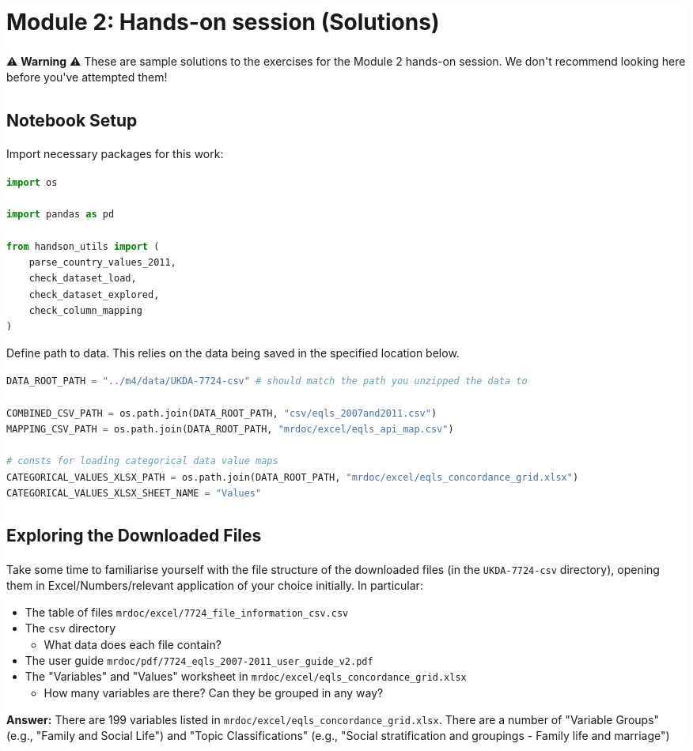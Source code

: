# Module 2: Hands-on session (Solutions)

⚠️ **Warning** ⚠️ These are sample solutions to the exercises for the Module 2 hands-on session. We don't recommend looking here before you've attempted them!

## Notebook Setup

Import necessary packages for this work:


```python
import os

import pandas as pd

from handson_utils import (
    parse_country_values_2011,
    check_dataset_load,
    check_dataset_explored,
    check_column_mapping
)
```

Define path to data. This relies on the data being saved in the specified location below.


```python
DATA_ROOT_PATH = "../m4/data/UKDA-7724-csv" # should match the path you unzipped the data to

COMBINED_CSV_PATH = os.path.join(DATA_ROOT_PATH, "csv/eqls_2007and2011.csv")
MAPPING_CSV_PATH = os.path.join(DATA_ROOT_PATH, "mrdoc/excel/eqls_api_map.csv")

# consts for loading categorical data value maps
CATEGORICAL_VALUES_XLSX_PATH = os.path.join(DATA_ROOT_PATH, "mrdoc/excel/eqls_concordance_grid.xlsx")
CATEGORICAL_VALUES_XLSX_SHEET_NAME = "Values"
```

## Exploring the Downloaded Files

Take some time to familiarise yourself with the file structure of the downloaded files (in the `UKDA-7724-csv` directory), opening them in Excel/Numbers/relevant application of your choice initially. In particular:

- The table of files `mrdoc/excel/7724_file_information_csv.csv`
- The `csv` directory
   - What data does each file contain?
- The user guide `mrdoc/pdf/7724_eqls_2007-2011_user_guide_v2.pdf`
- The "Variables" and "Values" worksheet in `mrdoc/excel/eqls_concordance_grid.xlsx`
   - How many variables are there? Can they be grouped in any way?


**Answer:** There are 199 variables listed in `mrdoc/excel/eqls_concordance_grid.xlsx`. There are a number of "Variable Groups" (e.g., "Family and Social Life") and "Topic Classifications" (e.g., "Social stratification and groupings - Family life and marriage")
